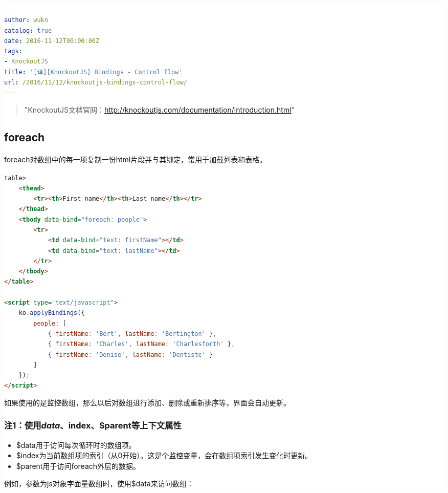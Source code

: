 ```yaml
---
author: wukn
catalog: true
date: 2016-11-12T00:00:00Z
tags:
- KnockoutJS
title: '[译][KnockoutJS] Bindings - Control flow'
url: /2016/11/12/knockoutjs-bindings-control-flow/
---
```


> "KnockoutJS文档官网：http://knockoutjs.com/documentation/introduction.html"



## foreach

foreach对数组中的每一项复制一份html片段并与其绑定，常用于加载列表和表格。

```html
table>
    <thead>
        <tr><th>First name</th><th>Last name</th></tr>
    </thead>
    <tbody data-bind="foreach: people">
        <tr>
            <td data-bind="text: firstName"></td>
            <td data-bind="text: lastName"></td>
        </tr>
    </tbody>
</table>

<script type="text/javascript">
    ko.applyBindings({
        people: [
            { firstName: 'Bert', lastName: 'Bertington' },
            { firstName: 'Charles', lastName: 'Charlesforth' },
            { firstName: 'Denise', lastName: 'Dentiste' }
        ]
    });
</script>
```

如果使用的是监控数组，那么以后对数组进行添加、删除或重新排序等，界面会自动更新。

### 注1：使用$data、$index、$parent等上下文属性

* $data用于访问每次循环时的数组项。
* $index为当前数组项的索引（从0开始）。这是个监控变量，会在数组项索引发生变化时更新。
* $parent用于访问foreach外层的数据。

例如，参数为js对象字面量数组时，使用$data来访问数组：
